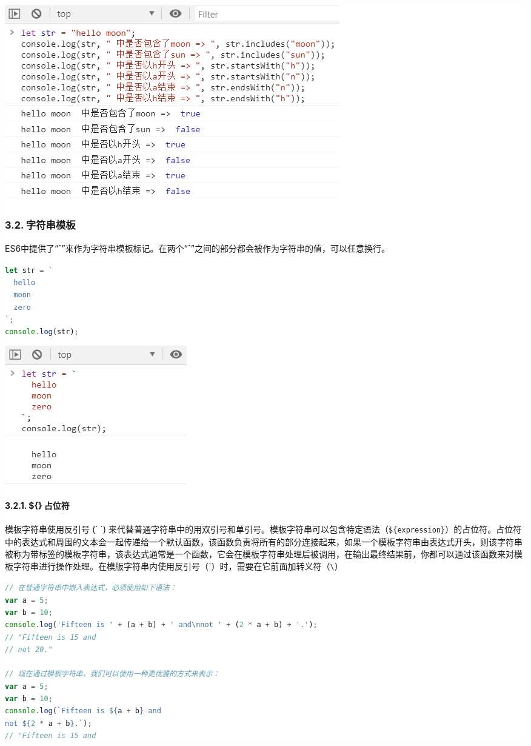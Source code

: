 ![ES6字符串新API](images/20190421092315592_4719.png)

### 3.2. 字符串模板

ES6中提供了“**&#96;**”来作为字符串模板标记。在两个“**&#96;**”之间的部分都会被作为字符串的值，可以任意换行。

```js
let str = `
  hello
  moon
  zero
`;
console.log(str);
```

![字符串模版](images/20190421092816525_26781.png)

#### 3.2.1. ${} 占位符

模板字符串使用反引号 (&#96; &#96;) 来代替普通字符串中的用双引号和单引号。模板字符串可以包含特定语法（`${expression}`）的占位符。占位符中的表达式和周围的文本会一起传递给一个默认函数，该函数负责将所有的部分连接起来，如果一个模板字符串由表达式开头，则该字符串被称为带标签的模板字符串，该表达式通常是一个函数，它会在模板字符串处理后被调用，在输出最终结果前，你都可以通过该函数来对模板字符串进行操作处理。在模版字符串内使用反引号（&#96;）时，需要在它前面加转义符（`\`）

```js
// 在普通字符串中嵌入表达式，必须使用如下语法：
var a = 5;
var b = 10;
console.log('Fifteen is ' + (a + b) + ' and\nnot ' + (2 * a + b) + '.');
// "Fifteen is 15 and
// not 20."

// 现在通过模板字符串，我们可以使用一种更优雅的方式来表示：
var a = 5;
var b = 10;
console.log(`Fifteen is ${a + b} and
not ${2 * a + b}.`);
// "Fifteen is 15 and
```